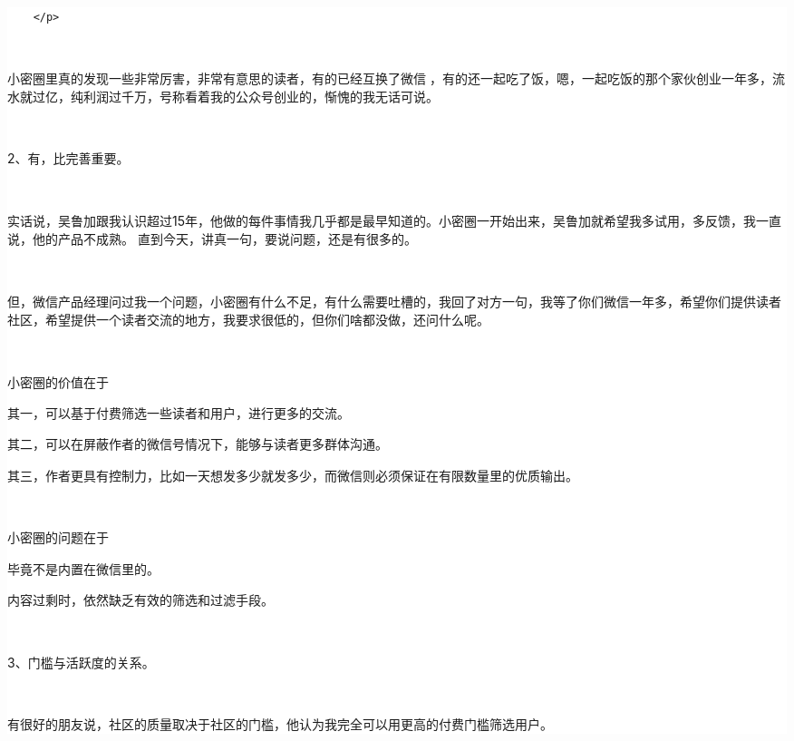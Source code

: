         </p>
<p>
<br/>
</p>
<p>
         小密圈里真的发现一些非常厉害，非常有意思的读者，有的已经互换了微信 ，有的还一起吃了饭，嗯，一起吃饭的那个家伙创业一年多，流水就过亿，纯利润过千万，号称看着我的公众号创业的，惭愧的我无话可说。
        </p>
<p>
<br/>
</p>
<p>
         2、有，比完善重要。
        </p>
<p>
<br/>
</p>
<p>
         实话说，吴鲁加跟我认识超过15年，他做的每件事情我几乎都是最早知道的。小密圈一开始出来，吴鲁加就希望我多试用，多反馈，我一直说，他的产品不成熟。 直到今天，讲真一句，要说问题，还是有很多的。
        </p>
<p>
<br/>
</p>
<p>
         但，微信产品经理问过我一个问题，小密圈有什么不足，有什么需要吐槽的，我回了对方一句，我等了你们微信一年多，希望你们提供读者社区，希望提供一个读者交流的地方，我要求很低的，但你们啥都没做，还问什么呢。
        </p>
<p>
<br/>
</p>
<p>
         小密圈的价值在于
        </p>
<p>
         其一，可以基于付费筛选一些读者和用户，进行更多的交流。
        </p>
<p>
         其二，可以在屏蔽作者的微信号情况下，能够与读者更多群体沟通。
        </p>
<p>
         其三，作者更具有控制力，比如一天想发多少就发多少，而微信则必须保证在有限数量里的优质输出。
        </p>
<p>
<br/>
</p>
<p>
         小密圈的问题在于
        </p>
<p>
         毕竟不是内置在微信里的。
        </p>
<p>
         内容过剩时，依然缺乏有效的筛选和过滤手段。
        </p>
<p>
<br/>
</p>
<p>
         3、门槛与活跃度的关系。
        </p>
<p>
<br/>
</p>
<p>
         有很好的朋友说，社区的质量取决于社区的门槛，他认为我完全可以用更高的付费门槛筛选用户。
        </p>